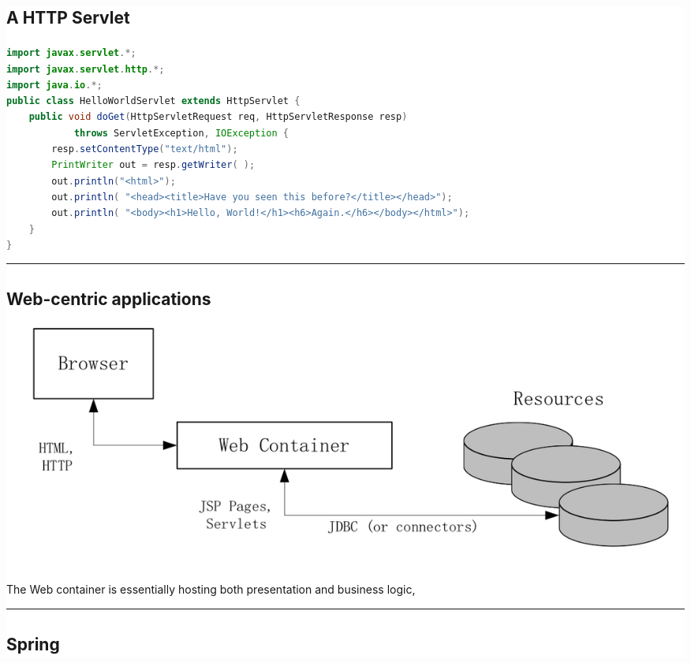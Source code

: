 
## A HTTP Servlet 

``` java
import javax.servlet.*; 
import javax.servlet.http.*; 
import java.io.*; 
public class HelloWorldServlet extends HttpServlet { 
	public void doGet(HttpServletRequest req, HttpServletResponse resp) 
			throws ServletException, IOException { 
		resp.setContentType("text/html"); 
		PrintWriter out = resp.getWriter( ); 
		out.println("<html>"); 
		out.println( "<head><title>Have you seen this before?</title></head>"); 
		out.println( "<body><h1>Hello, World!</h1><h6>Again.</h6></body></html>"); 
	} 
} 

```

---

## Web-centric applications

![](images/web-centric.png) 

The Web container is essentially hosting both presentation and business logic,



---

## Spring
